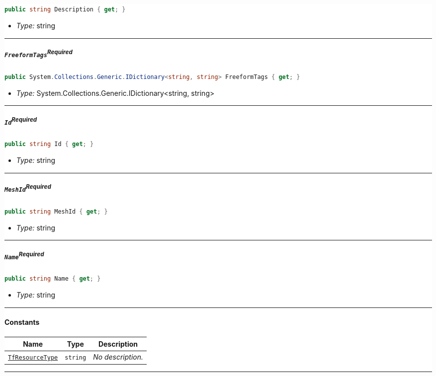 ```csharp
public string Description { get; }
```

- *Type:* string

---

##### `FreeformTags`<sup>Required</sup> <a name="FreeformTags" id="rhizo-co-terraform-provider-oci.serviceMeshAccessPolicy.ServiceMeshAccessPolicy.property.freeformTags"></a>

```csharp
public System.Collections.Generic.IDictionary<string, string> FreeformTags { get; }
```

- *Type:* System.Collections.Generic.IDictionary<string, string>

---

##### `Id`<sup>Required</sup> <a name="Id" id="rhizo-co-terraform-provider-oci.serviceMeshAccessPolicy.ServiceMeshAccessPolicy.property.id"></a>

```csharp
public string Id { get; }
```

- *Type:* string

---

##### `MeshId`<sup>Required</sup> <a name="MeshId" id="rhizo-co-terraform-provider-oci.serviceMeshAccessPolicy.ServiceMeshAccessPolicy.property.meshId"></a>

```csharp
public string MeshId { get; }
```

- *Type:* string

---

##### `Name`<sup>Required</sup> <a name="Name" id="rhizo-co-terraform-provider-oci.serviceMeshAccessPolicy.ServiceMeshAccessPolicy.property.name"></a>

```csharp
public string Name { get; }
```

- *Type:* string

---

#### Constants <a name="Constants" id="Constants"></a>

| **Name** | **Type** | **Description** |
| --- | --- | --- |
| <code><a href="#rhizo-co-terraform-provider-oci.serviceMeshAccessPolicy.ServiceMeshAccessPolicy.property.tfResourceType">TfResourceType</a></code> | <code>string</code> | *No description.* |

---
